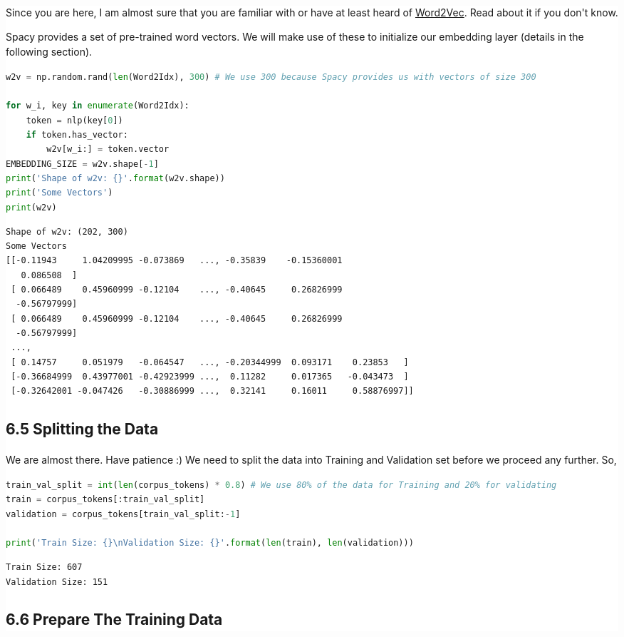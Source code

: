 Since you are here, I am almost sure that you are familiar with or have at least heard of [Word2Vec](https://radimrehurek.com/gensim/models/word2vec.html). Read about it if you don't know. 

Spacy provides a set of pre-trained word vectors. We will make use of these to initialize our embedding layer (details in the following section). 


```python
w2v = np.random.rand(len(Word2Idx), 300) # We use 300 because Spacy provides us with vectors of size 300

for w_i, key in enumerate(Word2Idx):
    token = nlp(key[0])
    if token.has_vector:
        w2v[w_i:] = token.vector
EMBEDDING_SIZE = w2v.shape[-1]
print('Shape of w2v: {}'.format(w2v.shape))
print('Some Vectors')
print(w2v)
```

    Shape of w2v: (202, 300)
    Some Vectors
    [[-0.11943     1.04209995 -0.073869   ..., -0.35839    -0.15360001
       0.086508  ]
     [ 0.066489    0.45960999 -0.12104    ..., -0.40645     0.26826999
      -0.56797999]
     [ 0.066489    0.45960999 -0.12104    ..., -0.40645     0.26826999
      -0.56797999]
     ..., 
     [ 0.14757     0.051979   -0.064547   ..., -0.20344999  0.093171    0.23853   ]
     [-0.36684999  0.43977001 -0.42923999 ...,  0.11282     0.017365   -0.043473  ]
     [-0.32642001 -0.047426   -0.30886999 ...,  0.32141     0.16011     0.58876997]]


## **6.5 Splitting the Data**

We are almost there. Have patience :) We need to split the data into Training and Validation set before we proceed any further. So,


```python
train_val_split = int(len(corpus_tokens) * 0.8) # We use 80% of the data for Training and 20% for validating
train = corpus_tokens[:train_val_split]
validation = corpus_tokens[train_val_split:-1]

print('Train Size: {}\nValidation Size: {}'.format(len(train), len(validation)))
```

    Train Size: 607
    Validation Size: 151


## **6.6 Prepare The Training Data**
